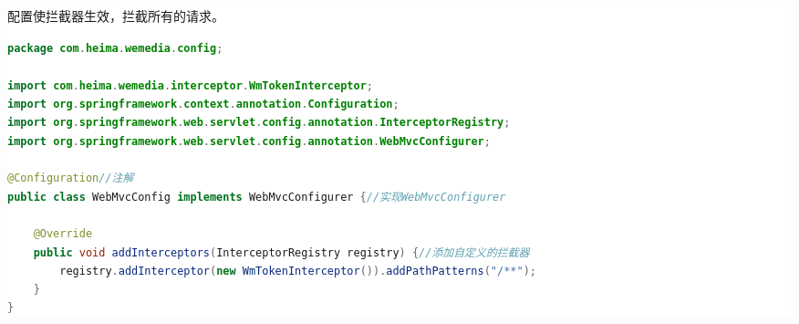 配置使拦截器生效，拦截所有的请求。

```java
package com.heima.wemedia.config;

import com.heima.wemedia.interceptor.WmTokenInterceptor;
import org.springframework.context.annotation.Configuration;
import org.springframework.web.servlet.config.annotation.InterceptorRegistry;
import org.springframework.web.servlet.config.annotation.WebMvcConfigurer;

@Configuration//注解
public class WebMvcConfig implements WebMvcConfigurer {//实现WebMvcConfigurer

    @Override
    public void addInterceptors(InterceptorRegistry registry) {//添加自定义的拦截器
        registry.addInterceptor(new WmTokenInterceptor()).addPathPatterns("/**");
    }
}
```
